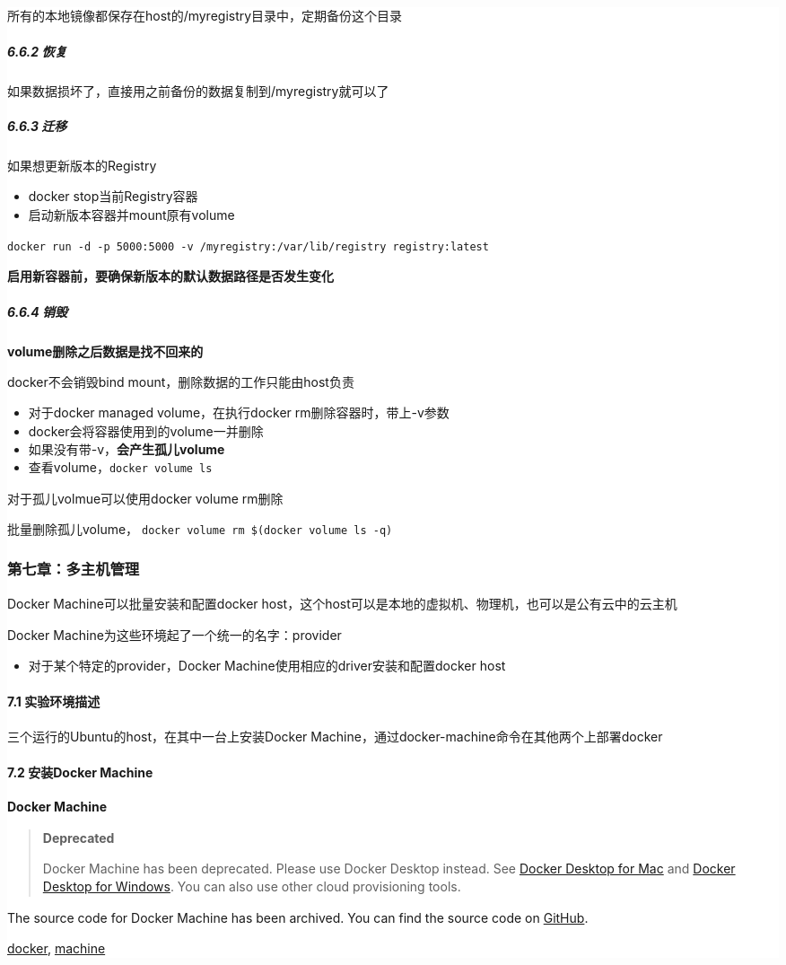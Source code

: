 所有的本地镜像都保存在host的/myregistry目录中，定期备份这个目录

##### 6.6.2 恢复

如果数据损坏了，直接用之前备份的数据复制到/myregistry就可以了

##### 6.6.3 迁移

如果想更新版本的Registry

- docker stop当前Registry容器
- 启动新版本容器并mount原有volume

```shell
docker run -d -p 5000:5000 -v /myregistry:/var/lib/registry registry:latest
```

**启用新容器前，要确保新版本的默认数据路径是否发生变化**

##### 6.6.4 销毁

**volume删除之后数据是找不回来的**

docker不会销毁bind mount，删除数据的工作只能由host负责

- 对于docker managed volume，在执行docker rm删除容器时，带上-v参数
- docker会将容器使用到的volume一并删除
- 如果没有带-v，**会产生孤儿volume**
- 查看volume，``docker volume ls``

对于孤儿volmue可以使用docker volume rm删除

批量删除孤儿volume， ``docker volume rm $(docker volume ls -q)``

### 第七章：多主机管理

Docker Machine可以批量安装和配置docker host，这个host可以是本地的虚拟机、物理机，也可以是公有云中的云主机

Docker Machine为这些环境起了一个统一的名字：provider

- 对于某个特定的provider，Docker Machine使用相应的driver安装和配置docker host

#### 7.1 实验环境描述

三个运行的Ubuntu的host，在其中一台上安装Docker Machine，通过docker-machine命令在其他两个上部署docker

#### 7.2 安装Docker Machine

**Docker Machine**

> **Deprecated**
>
> Docker Machine has been deprecated. Please use Docker Desktop instead. See [Docker Desktop for Mac](https://docs.docker.com/desktop/mac/) and [Docker Desktop for Windows](https://docs.docker.com/desktop/windows/). You can also use other cloud provisioning tools.

The source code for Docker Machine has been archived. You can find the source code on [GitHub](https://github.com/docker/machine).

[docker](https://docs.docker.com/search/?q=docker), [machine](https://docs.docker.com/search/?q=machine)
